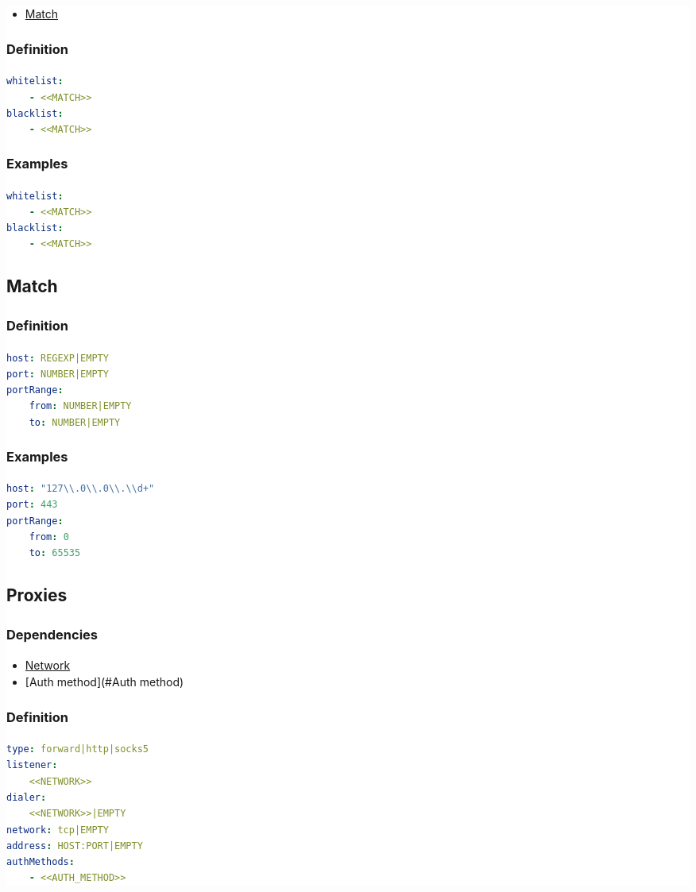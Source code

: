 - [Match](#Match)

### Definition

```yaml
whitelist:
    - <<MATCH>>
blacklist:
    - <<MATCH>>
```

### Examples

```yaml
whitelist:
    - <<MATCH>>
blacklist:
    - <<MATCH>>
```

## Match

### Definition

```yaml
host: REGEXP|EMPTY
port: NUMBER|EMPTY
portRange:
    from: NUMBER|EMPTY
    to: NUMBER|EMPTY
```

### Examples

```yaml
host: "127\\.0\\.0\\.\\d+"
port: 443
portRange:
    from: 0
    to: 65535
```

## Proxies

### Dependencies

- [Network](#Network)
- [Auth method](#Auth method)

### Definition

```yaml
type: forward|http|socks5
listener:
    <<NETWORK>>
dialer:
    <<NETWORK>>|EMPTY
network: tcp|EMPTY
address: HOST:PORT|EMPTY
authMethods:
    - <<AUTH_METHOD>>
```
